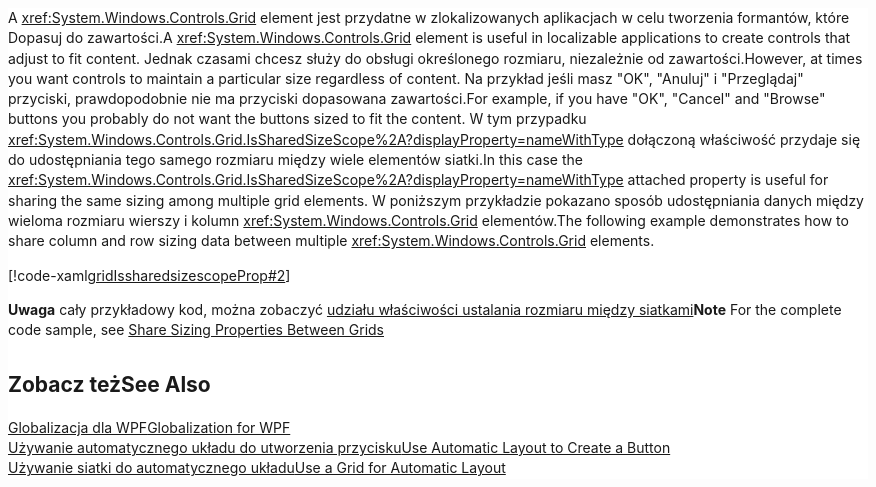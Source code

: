  <span data-ttu-id="07f54-165">A <xref:System.Windows.Controls.Grid> element jest przydatne w zlokalizowanych aplikacjach w celu tworzenia formantów, które Dopasuj do zawartości.</span><span class="sxs-lookup"><span data-stu-id="07f54-165">A <xref:System.Windows.Controls.Grid> element is useful in localizable applications to create controls that adjust to fit content.</span></span> <span data-ttu-id="07f54-166">Jednak czasami chcesz służy do obsługi określonego rozmiaru, niezależnie od zawartości.</span><span class="sxs-lookup"><span data-stu-id="07f54-166">However, at times you want controls to maintain a particular size regardless of content.</span></span> <span data-ttu-id="07f54-167">Na przykład jeśli masz "OK", "Anuluj" i "Przeglądaj" przyciski, prawdopodobnie nie ma przyciski dopasowana zawartości.</span><span class="sxs-lookup"><span data-stu-id="07f54-167">For example, if you have "OK", "Cancel" and "Browse" buttons you probably do not want the buttons sized to fit the content.</span></span> <span data-ttu-id="07f54-168">W tym przypadku <xref:System.Windows.Controls.Grid.IsSharedSizeScope%2A?displayProperty=nameWithType> dołączoną właściwość przydaje się do udostępniania tego samego rozmiaru między wiele elementów siatki.</span><span class="sxs-lookup"><span data-stu-id="07f54-168">In this case the <xref:System.Windows.Controls.Grid.IsSharedSizeScope%2A?displayProperty=nameWithType> attached property is useful for sharing the same sizing among multiple grid elements.</span></span> <span data-ttu-id="07f54-169">W poniższym przykładzie pokazano sposób udostępniania danych między wieloma rozmiaru wierszy i kolumn <xref:System.Windows.Controls.Grid> elementów.</span><span class="sxs-lookup"><span data-stu-id="07f54-169">The following example demonstrates how to share column and row sizing data between multiple <xref:System.Windows.Controls.Grid> elements.</span></span>  
  
 [!code-xaml[gridIssharedsizescopeProp#2](../../../../samples/snippets/csharp/VS_Snippets_Wpf/gridIssharedsizescopeProp/CSharp/Window1.xaml#2)]  
  
 <span data-ttu-id="07f54-170">**Uwaga** cały przykładowy kod, można zobaczyć [udziału właściwości ustalania rozmiaru między siatkami](../../../../docs/framework/wpf/controls/how-to-share-sizing-properties-between-grids.md)</span><span class="sxs-lookup"><span data-stu-id="07f54-170">**Note** For the complete code sample, see [Share Sizing Properties Between Grids](../../../../docs/framework/wpf/controls/how-to-share-sizing-properties-between-grids.md)</span></span>  
  
## <a name="see-also"></a><span data-ttu-id="07f54-171">Zobacz też</span><span class="sxs-lookup"><span data-stu-id="07f54-171">See Also</span></span>  
 [<span data-ttu-id="07f54-172">Globalizacja dla WPF</span><span class="sxs-lookup"><span data-stu-id="07f54-172">Globalization for WPF</span></span>](../../../../docs/framework/wpf/advanced/globalization-for-wpf.md)  
 [<span data-ttu-id="07f54-173">Używanie automatycznego układu do utworzenia przycisku</span><span class="sxs-lookup"><span data-stu-id="07f54-173">Use Automatic Layout to Create a Button</span></span>](../../../../docs/framework/wpf/advanced/how-to-use-automatic-layout-to-create-a-button.md)  
 [<span data-ttu-id="07f54-174">Używanie siatki do automatycznego układu</span><span class="sxs-lookup"><span data-stu-id="07f54-174">Use a Grid for Automatic Layout</span></span>](../../../../docs/framework/wpf/advanced/how-to-use-a-grid-for-automatic-layout.md)
